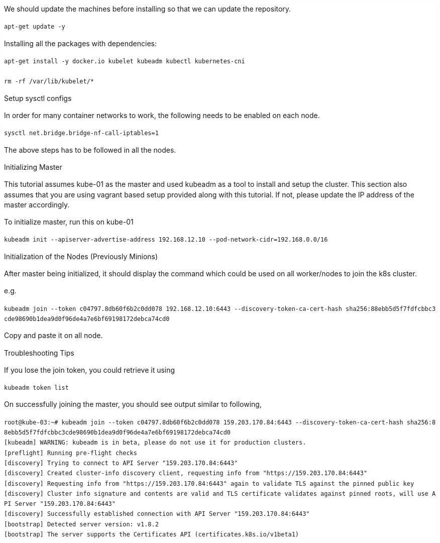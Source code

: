 We should update the machines before installing so that we can update the repository.

    apt-get update -y

Installing all the packages with dependencies:

    apt-get install -y docker.io kubelet kubeadm kubectl kubernetes-cni

    rm -rf /var/lib/kubelet/*


Setup sysctl configs

In order for many container networks to work, the following needs to be enabled on each node.

    sysctl net.bridge.bridge-nf-call-iptables=1

The above steps has to be followed in all the nodes.


Initializing Master

This tutorial assumes kube-01 as the master and used kubeadm as a tool to install and setup the cluster. This section also assumes that you are using vagrant based setup provided along with this tutorial. If not, please update the IP address of the master accordingly.

To initialize master, run this on kube-01

    kubeadm init --apiserver-advertise-address 192.168.12.10 --pod-network-cidr=192.168.0.0/16
     


Initialization of the Nodes (Previously Minions)

After master being initialized, it should display the command which could be used on all worker/nodes to join the k8s cluster.

e.g.

    kubeadm join --token c04797.8db60f6b2c0dd078 192.168.12.10:6443 --discovery-token-ca-cert-hash sha256:88ebb5d5f7fdfcbbc3cde98690b1dea9d0f96de4a7e6bf69198172debca74cd0

Copy and paste it on all node.


Troubleshooting Tips

If you lose the join token, you could retrieve it using

    kubeadm token list

On successfully joining the master, you should see output similar to following,

    root@kube-03:~# kubeadm join --token c04797.8db60f6b2c0dd078 159.203.170.84:6443 --discovery-token-ca-cert-hash sha256:88ebb5d5f7fdfcbbc3cde98690b1dea9d0f96de4a7e6bf69198172debca74cd0
    [kubeadm] WARNING: kubeadm is in beta, please do not use it for production clusters.
    [preflight] Running pre-flight checks
    [discovery] Trying to connect to API Server "159.203.170.84:6443"
    [discovery] Created cluster-info discovery client, requesting info from "https://159.203.170.84:6443"
    [discovery] Requesting info from "https://159.203.170.84:6443" again to validate TLS against the pinned public key
    [discovery] Cluster info signature and contents are valid and TLS certificate validates against pinned roots, will use API Server "159.203.170.84:6443"
    [discovery] Successfully established connection with API Server "159.203.170.84:6443"
    [bootstrap] Detected server version: v1.8.2
    [bootstrap] The server supports the Certificates API (certificates.k8s.io/v1beta1)
     